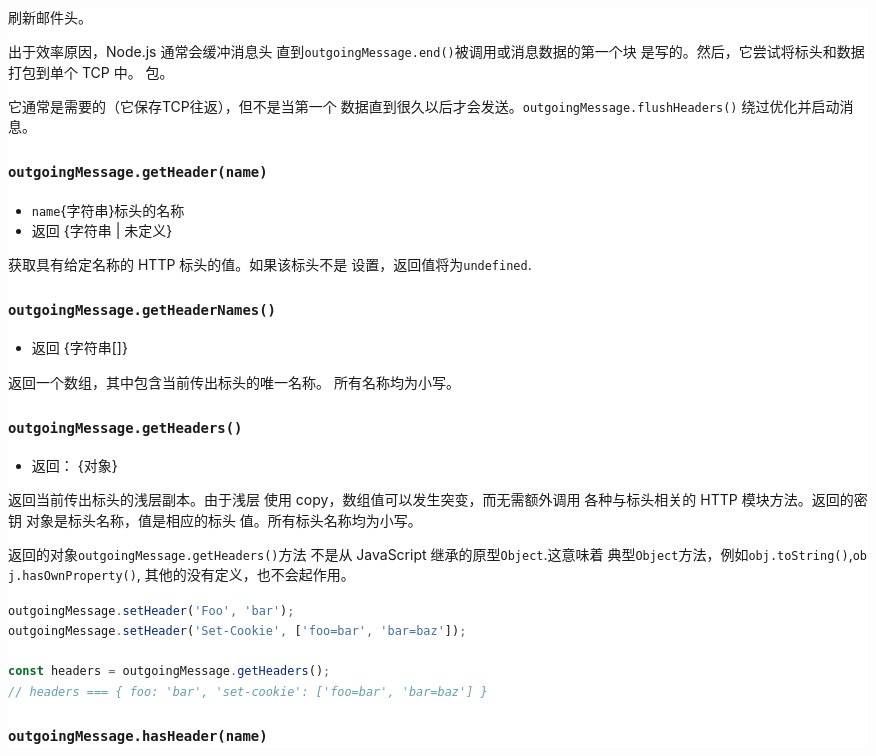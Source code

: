 刷新邮件头。

出于效率原因，Node.js 通常会缓冲消息头
直到`outgoingMessage.end()`被调用或消息数据的第一个块
是写的。然后，它尝试将标头和数据打包到单个 TCP 中。
包。

它通常是需要的（它保存TCP往返），但不是当第一个
数据直到很久以后才会发送。`outgoingMessage.flushHeaders()`
绕过优化并启动消息。

### `outgoingMessage.getHeader(name)`



*   `name`{字符串}标头的名称
*   返回 {字符串 | 未定义}

获取具有给定名称的 HTTP 标头的值。如果该标头不是
设置，返回值将为`undefined`.

### `outgoingMessage.getHeaderNames()`



*   返回 {字符串\[]}

返回一个数组，其中包含当前传出标头的唯一名称。
所有名称均为小写。

### `outgoingMessage.getHeaders()`



*   返回： {对象}

返回当前传出标头的浅层副本。由于浅层
使用 copy，数组值可以发生突变，而无需额外调用
各种与标头相关的 HTTP 模块方法。返回的密钥
对象是标头名称，值是相应的标头
值。所有标头名称均为小写。

返回的对象`outgoingMessage.getHeaders()`方法
不是从 JavaScript 继承的原型`Object`.这意味着
典型`Object`方法，例如`obj.toString()`,`obj.hasOwnProperty()`,
其他的没有定义，也不会起作用。

```js
outgoingMessage.setHeader('Foo', 'bar');
outgoingMessage.setHeader('Set-Cookie', ['foo=bar', 'bar=baz']);

const headers = outgoingMessage.getHeaders();
// headers === { foo: 'bar', 'set-cookie': ['foo=bar', 'bar=baz'] }
```

### `outgoingMessage.hasHeader(name)`


